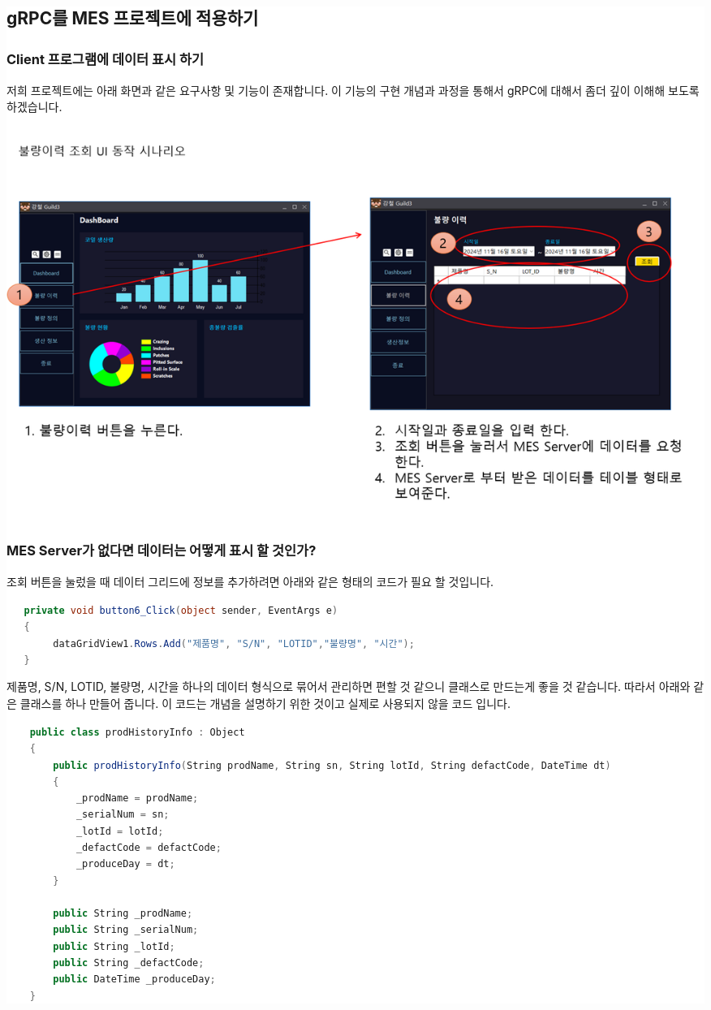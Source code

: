 ## gRPC를 MES 프로젝트에 적용하기

### Client 프로그램에 데이터 표시 하기
저희 프로젝트에는 아래 화면과 같은 요구사항 및 기능이 존재합니다.
이 기능의 구현 개념과 과정을 통해서 gRPC에 대해서 좀더 깊이 이해해 보도록 하겠습니다.

![alt text](image.png)

### MES Server가 없다면 데이터는 어떻게 표시 할 것인가?
조회 버튼을 눌렀을 때 데이터 그리드에 정보를 추가하려면 아래와 같은 형태의 코드가 필요 할 것입니다.

```csharp
   private void button6_Click(object sender, EventArgs e)
   {
        dataGridView1.Rows.Add("제품명", "S/N", "LOTID","불량명", "시간");       
   }
```

제품명, S/N, LOTID, 불량명, 시간을 하나의 데이터 형식으로 묶어서 관리하면 편할 것 같으니 클래스로 만드는게 좋을 것 같습니다. 따라서 아래와 같은 클래스를 하나 만들어 줍니다. 이 코드는 개념을 설명하기 위한 것이고 실제로 사용되지 않을 코드 입니다.

``` csharp
    public class prodHistoryInfo : Object
    {
        public prodHistoryInfo(String prodName, String sn, String lotId, String defactCode, DateTime dt) 
        {
            _prodName = prodName;
            _serialNum = sn;
            _lotId = lotId;
            _defactCode = defactCode;
            _produceDay = dt;
        }

        public String _prodName;
        public String _serialNum;
        public String _lotId;
        public String _defactCode;
        public DateTime _produceDay;
    }
```